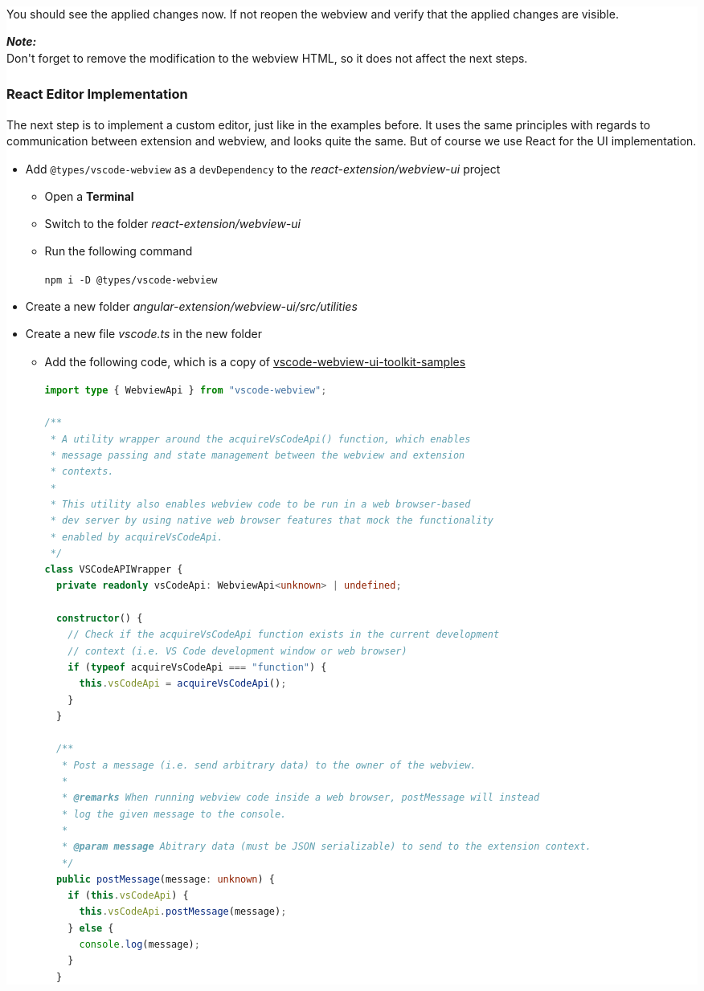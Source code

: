 You should see the applied changes now. If not reopen the webview and verify that the applied changes are visible.

_**Note:**_  
Don't forget to remove the modification to the webview HTML, so it does not affect the next steps.

### React Editor Implementation

The next step is to implement a custom editor, just like in the examples before.
It uses the same principles with regards to communication between extension and webview, and looks quite the same.
But of course we use React for the UI implementation.

- Add `@types/vscode-webview` as a `devDependency` to the _react-extension/webview-ui_ project

  - Open a **Terminal**
  - Switch to the folder _react-extension/webview-ui_
  - Run the following command

    ```
    npm i -D @types/vscode-webview
    ```

- Create a new folder _angular-extension/webview-ui/src/utilities_
- Create a new file _vscode.ts_ in the new folder

  - Add the following code, which is a copy of [vscode-webview-ui-toolkit-samples](https://github.com/microsoft/vscode-webview-ui-toolkit-samples/blob/main/frameworks/hello-world-react-vite/webview-ui/src/utilities/vscode.ts)

    ```typescript
    import type { WebviewApi } from "vscode-webview";

    /**
     * A utility wrapper around the acquireVsCodeApi() function, which enables
     * message passing and state management between the webview and extension
     * contexts.
     *
     * This utility also enables webview code to be run in a web browser-based
     * dev server by using native web browser features that mock the functionality
     * enabled by acquireVsCodeApi.
     */
    class VSCodeAPIWrapper {
      private readonly vsCodeApi: WebviewApi<unknown> | undefined;

      constructor() {
        // Check if the acquireVsCodeApi function exists in the current development
        // context (i.e. VS Code development window or web browser)
        if (typeof acquireVsCodeApi === "function") {
          this.vsCodeApi = acquireVsCodeApi();
        }
      }

      /**
       * Post a message (i.e. send arbitrary data) to the owner of the webview.
       *
       * @remarks When running webview code inside a web browser, postMessage will instead
       * log the given message to the console.
       *
       * @param message Abitrary data (must be JSON serializable) to send to the extension context.
       */
      public postMessage(message: unknown) {
        if (this.vsCodeApi) {
          this.vsCodeApi.postMessage(message);
        } else {
          console.log(message);
        }
      }
